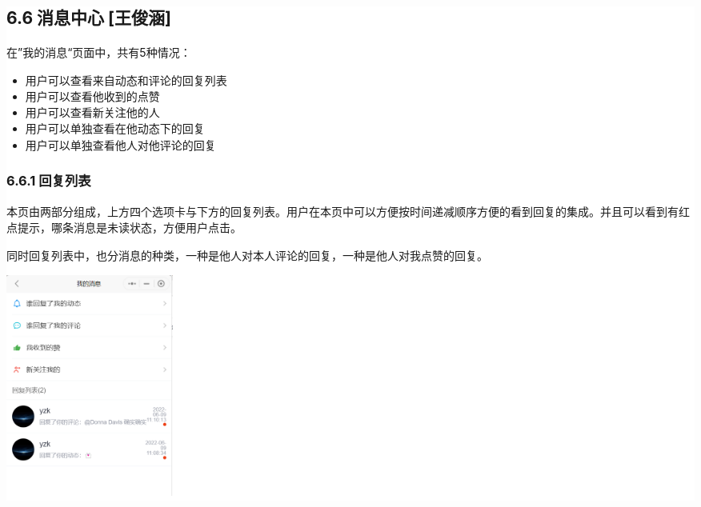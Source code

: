 ## 6.6 消息中心 [王俊涵]

在”我的消息“页面中，共有5种情况：

- 用户可以查看来自动态和评论的回复列表
- 用户可以查看他收到的点赞
- 用户可以查看新关注他的人
- 用户可以单独查看在他动态下的回复
- 用户可以单独查看他人对他评论的回复

### 6.6.1 回复列表

本页由两部分组成，上方四个选项卡与下方的回复列表。用户在本页中可以方便按时间递减顺序方便的看到回复的集成。并且可以看到有红点提示，哪条消息是未读状态，方便用户点击。

同时回复列表中，也分消息的种类，一种是他人对本人评论的回复，一种是他人对我点赞的回复。

<img src="img/%E6%88%91%E7%9A%84%E6%B6%88%E6%81%AF.png" alt="我的消息" style="zoom:40%;" />
